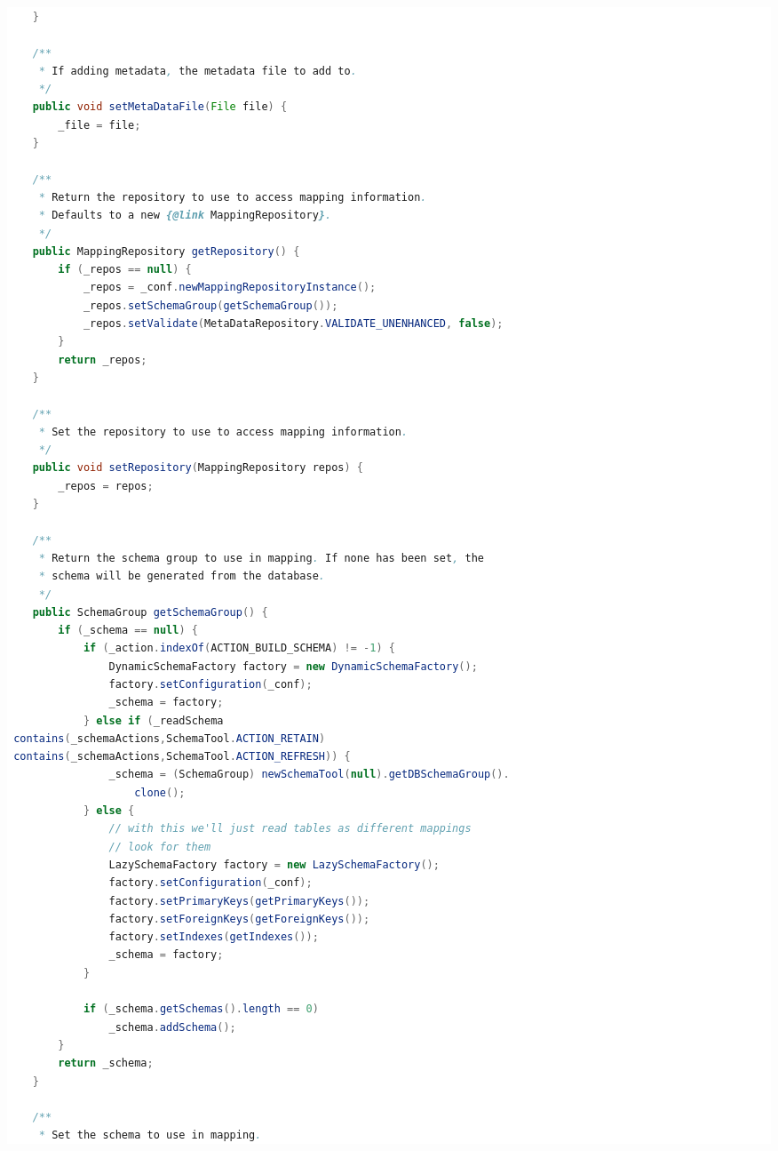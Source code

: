 ```java
    }

    /**
     * If adding metadata, the metadata file to add to.
     */
    public void setMetaDataFile(File file) {
        _file = file;
    }

    /**
     * Return the repository to use to access mapping information.
     * Defaults to a new {@link MappingRepository}.
     */
    public MappingRepository getRepository() {
        if (_repos == null) {
            _repos = _conf.newMappingRepositoryInstance();
            _repos.setSchemaGroup(getSchemaGroup());
            _repos.setValidate(MetaDataRepository.VALIDATE_UNENHANCED, false);
        }
        return _repos;
    }

    /**
     * Set the repository to use to access mapping information.
     */
    public void setRepository(MappingRepository repos) {
        _repos = repos;
    }

    /**
     * Return the schema group to use in mapping. If none has been set, the
     * schema will be generated from the database.
     */
    public SchemaGroup getSchemaGroup() {
        if (_schema == null) {
            if (_action.indexOf(ACTION_BUILD_SCHEMA) != -1) {
                DynamicSchemaFactory factory = new DynamicSchemaFactory();
                factory.setConfiguration(_conf);
                _schema = factory;
            } else if (_readSchema 
 contains(_schemaActions,SchemaTool.ACTION_RETAIN)
 contains(_schemaActions,SchemaTool.ACTION_REFRESH)) {
                _schema = (SchemaGroup) newSchemaTool(null).getDBSchemaGroup().
                    clone();
            } else {
                // with this we'll just read tables as different mappings
                // look for them
                LazySchemaFactory factory = new LazySchemaFactory();
                factory.setConfiguration(_conf);
                factory.setPrimaryKeys(getPrimaryKeys());
                factory.setForeignKeys(getForeignKeys());
                factory.setIndexes(getIndexes());
                _schema = factory;
            }

            if (_schema.getSchemas().length == 0)
                _schema.addSchema();
        }
        return _schema;
    }

    /**
     * Set the schema to use in mapping.
```